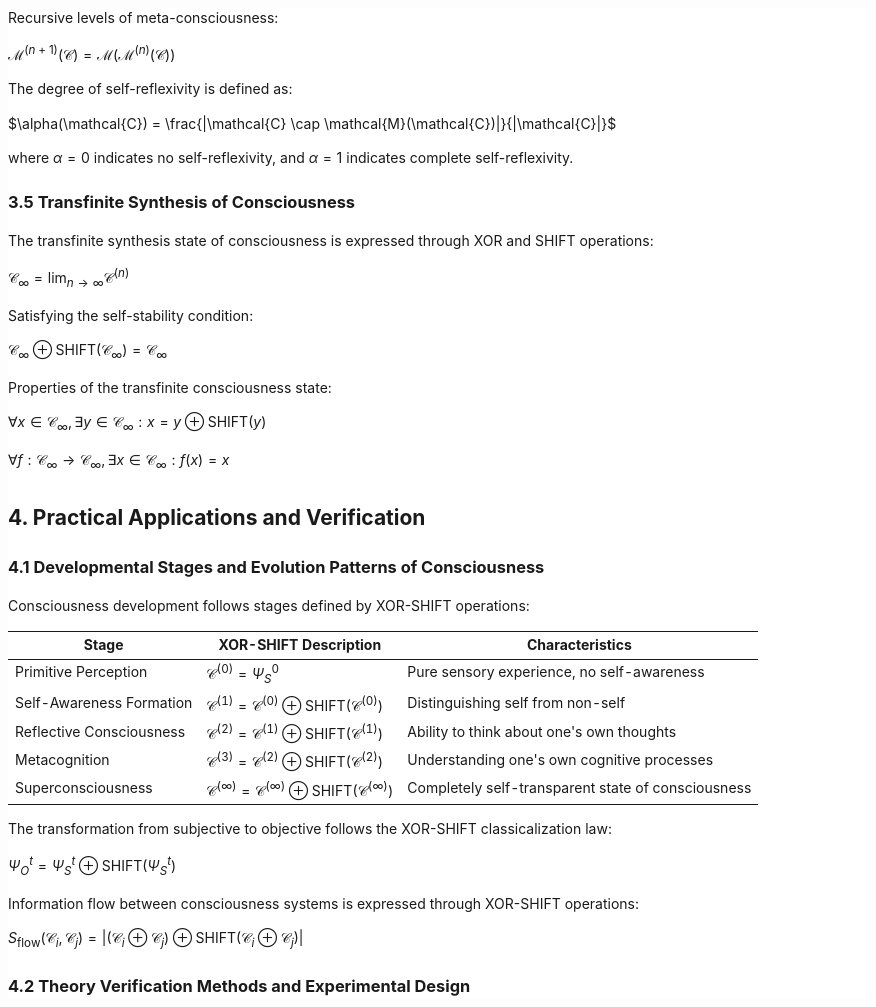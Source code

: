 Recursive levels of meta-consciousness:

$`\mathcal{M}^{(n+1)}(\mathcal{C}) = \mathcal{M}(\mathcal{M}^{(n)}(\mathcal{C}))`$

The degree of self-reflexivity is defined as:

$`\alpha(\mathcal{C}) = \frac{|\mathcal{C} \cap \mathcal{M}(\mathcal{C})|}{|\mathcal{C}|}`$

where $`\alpha = 0`$ indicates no self-reflexivity, and $`\alpha = 1`$ indicates complete self-reflexivity.

### 3.5 Transfinite Synthesis of Consciousness

The transfinite synthesis state of consciousness is expressed through XOR and SHIFT operations:

$`\mathcal{C}_{\infty} = \lim_{n \to \infty} \mathcal{C}^{(n)}`$

Satisfying the self-stability condition:

$`\mathcal{C}_{\infty} \oplus \text{SHIFT}(\mathcal{C}_{\infty}) = \mathcal{C}_{\infty}`$

Properties of the transfinite consciousness state:

$`\forall x \in \mathcal{C}_{\infty}, \exists y \in \mathcal{C}_{\infty}: x = y \oplus \text{SHIFT}(y)`$

$`\forall f:\mathcal{C}_{\infty} \to \mathcal{C}_{\infty}, \exists x \in \mathcal{C}_{\infty}: f(x) = x`$

## 4. Practical Applications and Verification

### 4.1 Developmental Stages and Evolution Patterns of Consciousness

Consciousness development follows stages defined by XOR-SHIFT operations:

| Stage | XOR-SHIFT Description | Characteristics |
|------|-------------|------|
| Primitive Perception | $`\mathcal{C}^{(0)} = \Psi_S^0`$ | Pure sensory experience, no self-awareness |
| Self-Awareness Formation | $`\mathcal{C}^{(1)} = \mathcal{C}^{(0)} \oplus \text{SHIFT}(\mathcal{C}^{(0)})`$ | Distinguishing self from non-self |
| Reflective Consciousness | $`\mathcal{C}^{(2)} = \mathcal{C}^{(1)} \oplus \text{SHIFT}(\mathcal{C}^{(1)})`$ | Ability to think about one's own thoughts |
| Metacognition | $`\mathcal{C}^{(3)} = \mathcal{C}^{(2)} \oplus \text{SHIFT}(\mathcal{C}^{(2)})`$ | Understanding one's own cognitive processes |
| Superconsciousness | $`\mathcal{C}^{(\infty)} = \mathcal{C}^{(\infty)} \oplus \text{SHIFT}(\mathcal{C}^{(\infty)})`$ | Completely self-transparent state of consciousness |

The transformation from subjective to objective follows the XOR-SHIFT classicalization law:

$`\Psi_O^{t} = \Psi_S^{t} \oplus \text{SHIFT}(\Psi_S^{t})`$

Information flow between consciousness systems is expressed through XOR-SHIFT operations:

$`S_{\text{flow}}(\mathcal{C}_i, \mathcal{C}_j) = |(\mathcal{C}_i \oplus \mathcal{C}_j) \oplus \text{SHIFT}(\mathcal{C}_i \oplus \mathcal{C}_j)|`$

### 4.2 Theory Verification Methods and Experimental Design
